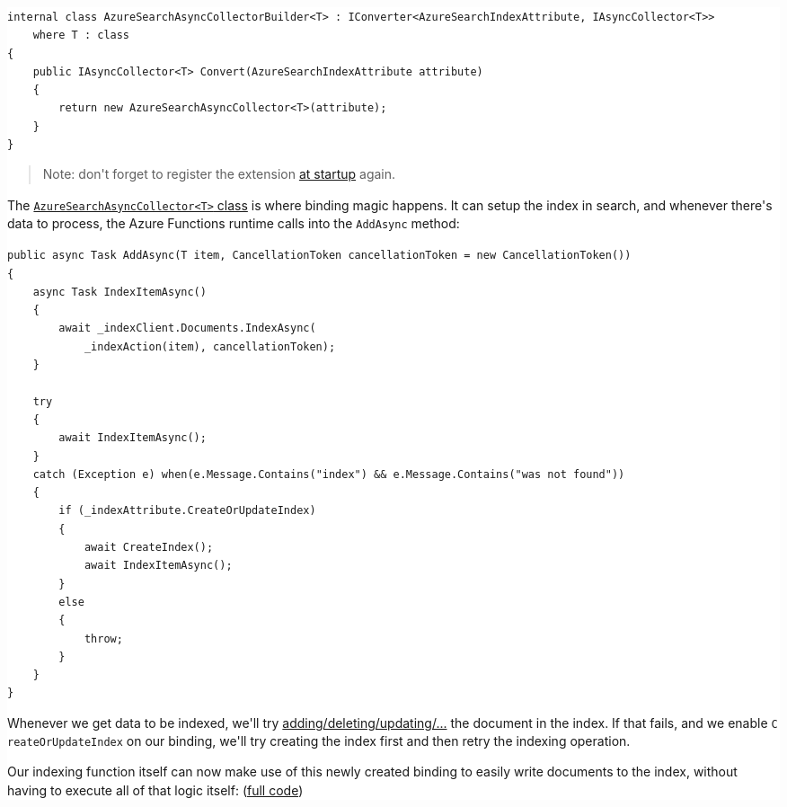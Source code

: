 ```
internal class AzureSearchAsyncCollectorBuilder<T> : IConverter<AzureSearchIndexAttribute, IAsyncCollector<T>>
    where T : class
{
    public IAsyncCollector<T> Convert(AzureSearchIndexAttribute attribute)
    {
        return new AzureSearchAsyncCollector<T>(attribute);
    }
}
```

> Note: don't forget to register the extension [at startup](https://github.com/maartenba/NuGetTypeSearch/blob/master/NuGetTypeSearch.Bindings/Startup.cs#L20) again.


The [`AzureSearchAsyncCollector<T>` class](https://github.com/maartenba/NuGetTypeSearch/blob/master/NuGetTypeSearch.Bindings/Search/Bindings/AzureSearchAsyncCollector.cs) is where binding magic happens. It can setup the index in search, and whenever there's data to process, the Azure Functions runtime calls into the `AddAsync` method:

```
public async Task AddAsync(T item, CancellationToken cancellationToken = new CancellationToken())
{
    async Task IndexItemAsync()
    {
        await _indexClient.Documents.IndexAsync(
            _indexAction(item), cancellationToken);
    }

    try
    {
        await IndexItemAsync();
    }
    catch (Exception e) when(e.Message.Contains("index") && e.Message.Contains("was not found"))
    {
        if (_indexAttribute.CreateOrUpdateIndex)
        {
            await CreateIndex();
            await IndexItemAsync();
        }
        else
        {
            throw;
        }
    }
}
```

Whenever we get data to be indexed, we'll try [adding/deleting/updating/...](https://github.com/maartenba/NuGetTypeSearch/blob/master/NuGetTypeSearch.Bindings/Search/Bindings/AzureSearchAsyncCollector.cs#L31) the document in the index. If that fails, and we enable `CreateOrUpdateIndex` on our binding, we'll try creating the index first and then retry the indexing operation.

Our indexing function itself can now make use of this newly created binding to easily write documents to the index, without having to execute all of that logic itself: ([full code](https://github.com/maartenba/NuGetTypeSearch/blob/master/NuGetTypeSearch/Approach3/Indexing/PackageIndexerWithCustomBinding.cs))
